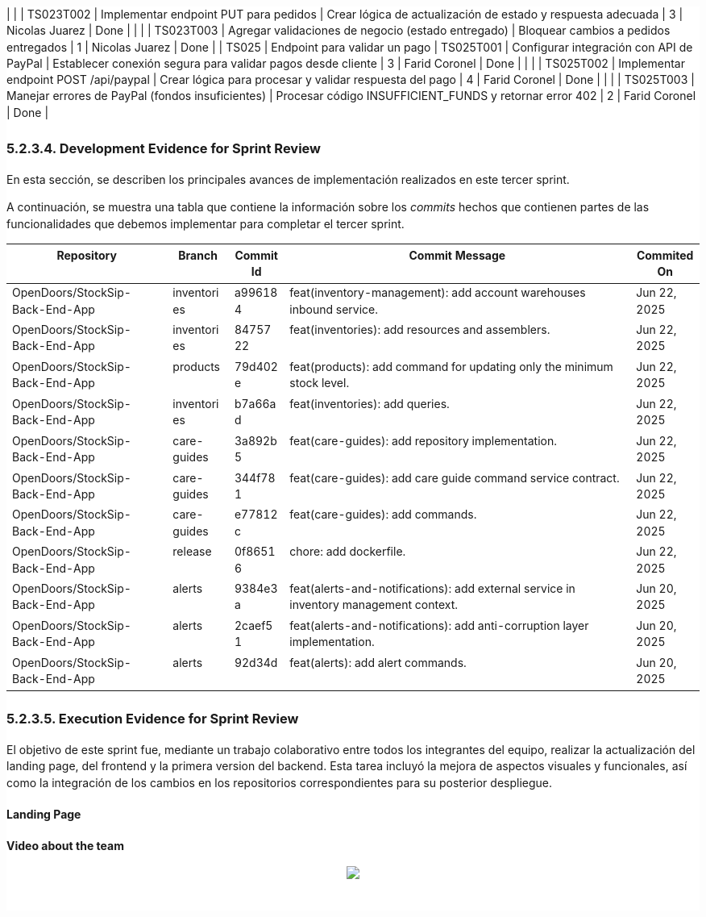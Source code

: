 |              |                                                          | TS023T002      | Implementar endpoint PUT para pedidos                                         | Crear lógica de actualización de estado y respuesta adecuada                                                                                                 | 3                  | Nicolas Juarez  | Done   |
|              |                                                          | TS023T003      | Agregar validaciones de negocio (estado entregado)                            | Bloquear cambios a pedidos entregados                                                                                                                        | 1                  | Nicolas Juarez  | Done   |
| TS025        | Endpoint para validar un pago                            | TS025T001      | Configurar integración con API de PayPal                                      | Establecer conexión segura para validar pagos desde cliente                                                                                                  | 3                  | Farid Coronel   | Done   |
|              |                                                          | TS025T002      | Implementar endpoint POST /api/paypal                                         | Crear lógica para procesar y validar respuesta del pago                                                                                                      | 4                  | Farid Coronel   | Done   |
|              |                                                          | TS025T003      | Manejar errores de PayPal (fondos insuficientes)                              | Procesar código INSUFFICIENT\_FUNDS y retornar error 402                                                                                                     | 2                  | Farid Coronel   | Done   |


### 5.2.3.4. Development Evidence for Sprint Review ###

En esta sección, se describen los principales avances de implementación realizados en este tercer sprint.

A continuación, se muestra una tabla que contiene la información sobre los _commits_ hechos que contienen partes de las funcionalidades que debemos implementar para completar el tercer sprint.

| Repository                      | Branch                   | Commit Id | Commit Message                                                                        | Commited On  |
| ------------------------------- | ------------------------ | --------- | ------------------------------------------------------------------------------------- | ------------ |
| OpenDoors/StockSip-Back-End-App | inventories              | a996184   | feat(inventory-management): add account warehouses inbound service.                   | Jun 22, 2025 |
| OpenDoors/StockSip-Back-End-App | inventories              | 8475722   | feat(inventories): add resources and assemblers.                                      | Jun 22, 2025 |
| OpenDoors/StockSip-Back-End-App | products                 | 79d402e   | feat(products): add command for updating only the minimum stock level.                | Jun 22, 2025 |
| OpenDoors/StockSip-Back-End-App | inventories              | b7a66ad   | feat(inventories): add queries.                                                       | Jun 22, 2025 |
| OpenDoors/StockSip-Back-End-App | care-guides              | 3a892b5   | feat(care-guides): add repository implementation.                                     | Jun 22, 2025 |
| OpenDoors/StockSip-Back-End-App | care-guides              | 344f781   | feat(care-guides): add care guide command service contract.                           | Jun 22, 2025 |
| OpenDoors/StockSip-Back-End-App | care-guides              | e77812c   | feat(care-guides): add commands.                                                      | Jun 22, 2025 |
| OpenDoors/StockSip-Back-End-App | release                  | 0f86516   | chore: add dockerfile.                                                                | Jun 22, 2025 |
| OpenDoors/StockSip-Back-End-App | alerts                   | 9384e3a   | feat(alerts-and-notifications): add external service in inventory management context. | Jun 20, 2025 |
| OpenDoors/StockSip-Back-End-App | alerts                   | 2caef51   | feat(alerts-and-notifications): add anti-corruption layer implementation.             | Jun 20, 2025 |
| OpenDoors/StockSip-Back-End-App | alerts                   | 92d34d    | feat(alerts): add alert commands.                                                     | Jun 20, 2025 |

### 5.2.3.5. Execution Evidence for Sprint Review ###
El objetivo de este sprint fue, mediante un trabajo colaborativo entre todos los integrantes del equipo, realizar la actualización del landing page, del frontend y la primera version del backend. Esta tarea incluyó la mejora de aspectos visuales y funcionales, así como la integración de los cambios en los repositorios correspondientes para su posterior despliegue.


#### **Landing Page**

**Video about the team**
<p align="center">
  <img src="https://i.imgur.com/YqXuFYh.png"/>
</p>
<br>
